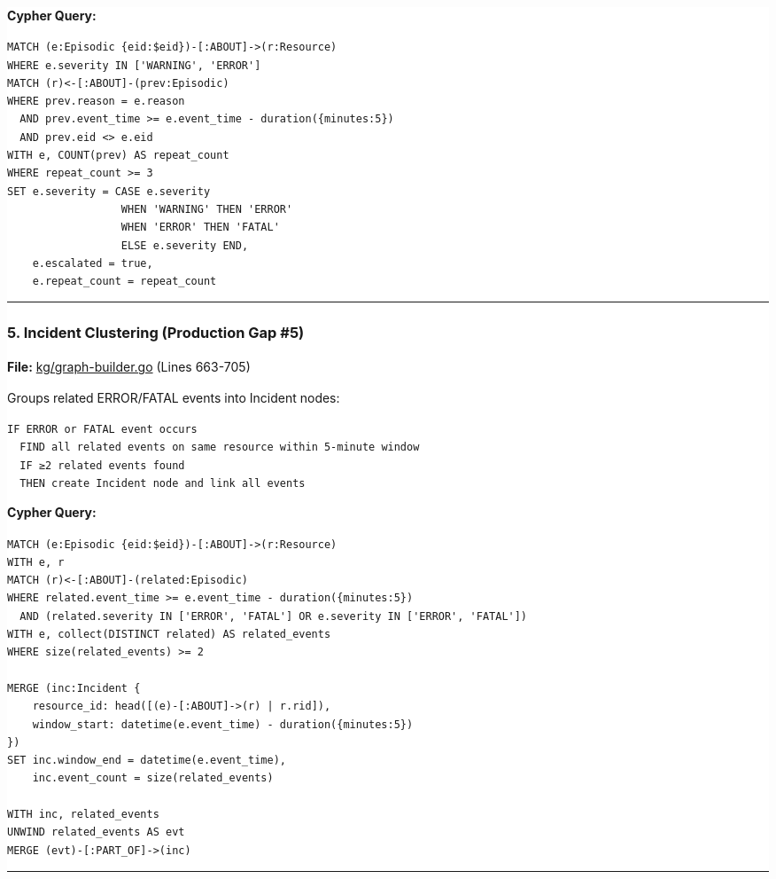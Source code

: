 **Cypher Query:**
```cypher
MATCH (e:Episodic {eid:$eid})-[:ABOUT]->(r:Resource)
WHERE e.severity IN ['WARNING', 'ERROR']
MATCH (r)<-[:ABOUT]-(prev:Episodic)
WHERE prev.reason = e.reason
  AND prev.event_time >= e.event_time - duration({minutes:5})
  AND prev.eid <> e.eid
WITH e, COUNT(prev) AS repeat_count
WHERE repeat_count >= 3
SET e.severity = CASE e.severity
                  WHEN 'WARNING' THEN 'ERROR'
                  WHEN 'ERROR' THEN 'FATAL'
                  ELSE e.severity END,
    e.escalated = true,
    e.repeat_count = repeat_count
```

---

### 5. Incident Clustering (Production Gap #5)

**File:** [kg/graph-builder.go](../../kg/graph-builder.go) (Lines 663-705)

Groups related ERROR/FATAL events into Incident nodes:

```
IF ERROR or FATAL event occurs
  FIND all related events on same resource within 5-minute window
  IF ≥2 related events found
  THEN create Incident node and link all events
```

**Cypher Query:**
```cypher
MATCH (e:Episodic {eid:$eid})-[:ABOUT]->(r:Resource)
WITH e, r
MATCH (r)<-[:ABOUT]-(related:Episodic)
WHERE related.event_time >= e.event_time - duration({minutes:5})
  AND (related.severity IN ['ERROR', 'FATAL'] OR e.severity IN ['ERROR', 'FATAL'])
WITH e, collect(DISTINCT related) AS related_events
WHERE size(related_events) >= 2

MERGE (inc:Incident {
    resource_id: head([(e)-[:ABOUT]->(r) | r.rid]),
    window_start: datetime(e.event_time) - duration({minutes:5})
})
SET inc.window_end = datetime(e.event_time),
    inc.event_count = size(related_events)

WITH inc, related_events
UNWIND related_events AS evt
MERGE (evt)-[:PART_OF]->(inc)
```

---